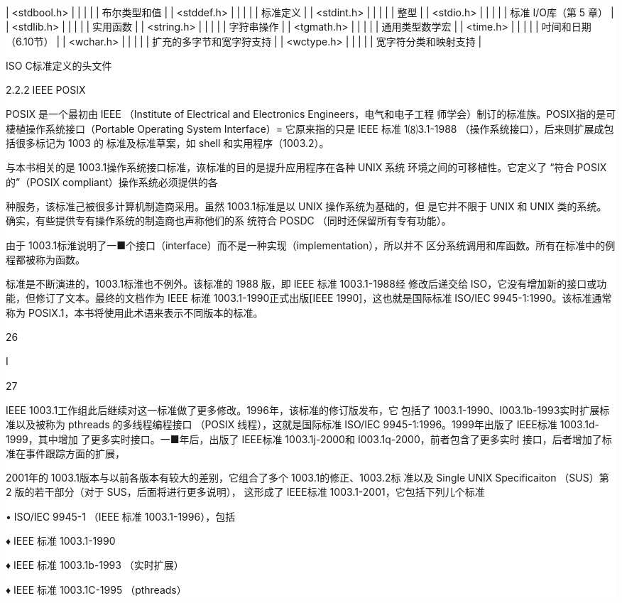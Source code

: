 | <stdbool.h>  |             |             |                 |            | 布尔类型和值             |
| <stddef.h>   |             |             |                 |            | 标准定义                 |
| <stdint.h>   |             |             |                 |            | 整型                     |
| <stdio.h>    |             |             |                 |            | 标准 I/O库（第 5 章）       |
| <stdlib.h>   |             |             |                 |            | 实用函数                 |
| <string.h>   |             |             |                 |            | 字狩串操作               |
| <tgmath.h>   |             |             |                 |            | 通用类型数学宏           |
| <time.h>     |             |             |                 |            | 吋间和日期（6.10节）     |
| <wchar.h>    |             |             |                 |            | 扩充的多字节和宽字狩支持 |
| <wctype.h>   |             |             |                 |            | 宽字符分类和映射支持     |

ISO C标准定义的头文件

2.2.2 IEEE POSIX

POSIX 是一个最初由 IEEE （Institute of Electrical and Electronics Engineers，电气和电子工程 师学会）制订的标准族。POSIX指的是可棲植操作系统接口（Portable Operating System Interface）= 它原来指的只是 IEEE 标准 1⑻3.1-1988 （操作系统接口），后来则扩展成包括很多标记为 1003 的 标准及标准草案，如 shell 和实用程序（1003.2）。

与本书相关的是 1003.1操作系统接口标准，诙标准的目的是提升应用程序在各种 UNIX 系统 环境之间的可移植性。它定义了 “符合 POSIX 的”（POSIX compliant）操作系统必须提供的各

种服务，该标准己被很多计算机制造商采用。虽然 1003.1标准是以 UNIX 操作系统为基础的，但 是它并不限于 UNIX 和 UNIX 类的系统。确实，有些提供专有操作系统的制造商也声称他们的系 统符合 POSDC （同时还保留所有专有功能）。

由于 1003.1标淮说明了一■个接口（interface）而不是一种实现（implementation），所以并不 区分系统调用和库函数。所有在标准中的例程都被称为函数。

标准是不断演进的，1003.1标淮也不例外。该标准的 1988 版，即 IEEE 标准 1003.1-1988经 修改后递交给 ISO，它没有增加新的接口或功能，但修订了文本。最终的文档作为 IEEE 标淮 1003.1-1990正式出版[IEEE 1990]，这也就是国际标准 ISO/IEC 9945-1:1990。该标准通常称为 POSIX.1，本书将使用此术语来表示不同版本的标准。

26

I

27



IEEE 1003.1工作组此后继续对这一标准做了更多修改。1996年，该标准的修订版发布，它 包括了 1003.1-1990、I003.1b-1993实时扩展标准以及被称为 pthreads 的多线程编程接口 （POSIX 线程），这就是国际标准 ISO/IEC 9945-1:1996。1999年出版了 IEEE标准 1003.1d-1999，其中增加 了更多实时接口。一■年后，出版了 IEEE标准 1003.1j-2000和 I003.1q-2000，前者包含了更多实时 接口，后者增加了标准在事件跟踪方面的扩展，

2001年的 1003.1版本与以前各版本有较大的差别，它组合了多个 1003.1的修正、1003.2标 准以及 Single UNIX Specificaiton （SUS）第 2 版的若干部分（对于 SUS，后面将进行更多说明）， 这形成了 IEEE标准 1003.1-2001，它包括下列儿个标准

•    ISO/IEC 9945-1 （IEEE 标准 1003.1-1996），包括

♦    IEEE 标准 1003.1-1990

♦    IEEE 标准 1003.1b-1993 （实时扩展）

♦    IEEE 标准 1003.1C-1995 （pthreads）

